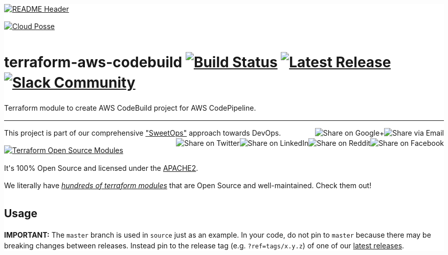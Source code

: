 
[![README Header][readme_header_img]][readme_header_link]

[![Cloud Posse][logo]](https://cpco.io/homepage)

# terraform-aws-codebuild [![Build Status](https://travis-ci.org/cloudposse/terraform-aws-codebuild.svg?branch=master)](https://travis-ci.org/cloudposse/terraform-aws-codebuild) [![Latest Release](https://img.shields.io/github/release/cloudposse/terraform-aws-codebuild.svg)](https://github.com/cloudposse/terraform-aws-codebuild/releases) [![Slack Community](https://slack.cloudposse.com/badge.svg)](https://slack.cloudposse.com)


Terraform module to create AWS CodeBuild project for AWS CodePipeline.


---

This project is part of our comprehensive ["SweetOps"](https://cpco.io/sweetops) approach towards DevOps. 
[<img align="right" title="Share via Email" src="https://docs.cloudposse.com/images/ionicons/ios-email-outline-2.0.1-16x16-999999.svg"/>][share_email]
[<img align="right" title="Share on Google+" src="https://docs.cloudposse.com/images/ionicons/social-googleplus-outline-2.0.1-16x16-999999.svg" />][share_googleplus]
[<img align="right" title="Share on Facebook" src="https://docs.cloudposse.com/images/ionicons/social-facebook-outline-2.0.1-16x16-999999.svg" />][share_facebook]
[<img align="right" title="Share on Reddit" src="https://docs.cloudposse.com/images/ionicons/social-reddit-outline-2.0.1-16x16-999999.svg" />][share_reddit]
[<img align="right" title="Share on LinkedIn" src="https://docs.cloudposse.com/images/ionicons/social-linkedin-outline-2.0.1-16x16-999999.svg" />][share_linkedin]
[<img align="right" title="Share on Twitter" src="https://docs.cloudposse.com/images/ionicons/social-twitter-outline-2.0.1-16x16-999999.svg" />][share_twitter]


[![Terraform Open Source Modules](https://docs.cloudposse.com/images/terraform-open-source-modules.svg)][terraform_modules]



It's 100% Open Source and licensed under the [APACHE2](LICENSE).







We literally have [*hundreds of terraform modules*][terraform_modules] that are Open Source and well-maintained. Check them out! 







## Usage


**IMPORTANT:** The `master` branch is used in `source` just as an example. In your code, do not pin to `master` because there may be breaking changes between releases.
Instead pin to the release tag (e.g. `?ref=tags/x.y.z`) of one of our [latest releases](https://github.com/cloudposse/terraform-aws-codebuild/releases).


  [osterman_homepage]: https://github.com/osterman
  [osterman_avatar]: https://github.com/osterman.png?size=150
  [goruha_homepage]: https://github.com/goruha
  [goruha_avatar]: https://github.com/goruha.png?size=150
  [aknysh_homepage]: https://github.com/aknysh
  [aknysh_avatar]: https://github.com/aknysh.png?size=150
  [Jamie-BitfFlight_homepage]: https://github.com/Jamie-BitfFlight
  [Jamie-BitfFlight_avatar]: https://github.com/Jamie-BitfFlight.png?size=150
  [sarkis_homepage]: https://github.com/sarkis
  [sarkis_avatar]: https://github.com/sarkis.png?size=150
  [logo]: https://cloudposse.com/logo-300x69.svg
  [docs]: https://cpco.io/docs
  [website]: https://cpco.io/homepage
  [github]: https://cpco.io/github
  [jobs]: https://cpco.io/jobs
  [hire]: https://cpco.io/hire
  [slack]: https://cpco.io/slack
  [linkedin]: https://cpco.io/linkedin
  [twitter]: https://cpco.io/twitter
  [testimonial]: https://cpco.io/leave-testimonial
  [newsletter]: https://cpco.io/newsletter
  [email]: https://cpco.io/email
  [commercial_support]: https://cpco.io/commercial-support
  [we_love_open_source]: https://cpco.io/we-love-open-source
  [module_development]: https://cpco.io/module-development
  [terraform_modules]: https://cpco.io/terraform-modules
  [readme_header_img]: https://cloudposse.com/readme/header/img?repo=cloudposse/terraform-aws-codebuild
  [readme_header_link]: https://cloudposse.com/readme/header/link?repo=cloudposse/terraform-aws-codebuild
  [readme_footer_img]: https://cloudposse.com/readme/footer/img?repo=cloudposse/terraform-aws-codebuild
  [readme_footer_link]: https://cloudposse.com/readme/footer/link?repo=cloudposse/terraform-aws-codebuild
  [readme_commercial_support_img]: https://cloudposse.com/readme/commercial-support/img?repo=cloudposse/terraform-aws-codebuild
  [readme_commercial_support_link]: https://cloudposse.com/readme/commercial-support/link?repo=cloudposse/terraform-aws-codebuild
  [share_twitter]: https://twitter.com/intent/tweet/?text=terraform-aws-codebuild&url=https://github.com/cloudposse/terraform-aws-codebuild
  [share_linkedin]: https://www.linkedin.com/shareArticle?mini=true&title=terraform-aws-codebuild&url=https://github.com/cloudposse/terraform-aws-codebuild
  [share_reddit]: https://reddit.com/submit/?url=https://github.com/cloudposse/terraform-aws-codebuild
  [share_facebook]: https://facebook.com/sharer/sharer.php?u=https://github.com/cloudposse/terraform-aws-codebuild
  [share_googleplus]: https://plus.google.com/share?url=https://github.com/cloudposse/terraform-aws-codebuild
  [share_email]: mailto:?subject=terraform-aws-codebuild&body=https://github.com/cloudposse/terraform-aws-codebuild
  [beacon]: https://ga-beacon.cloudposse.com/UA-76589703-4/cloudposse/terraform-aws-codebuild?pixel&cs=github&cm=readme&an=terraform-aws-codebuild